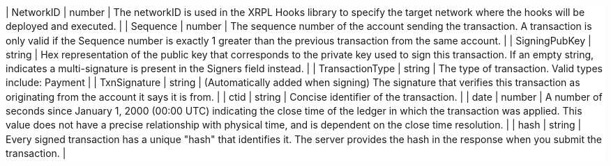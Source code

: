 | NetworkID          | number           | The networkID is used in the XRPL Hooks library to specify the target network where the hooks will be deployed and executed.                                                                                                                                                                                                                                                                                                                                                                                                                                                                                                                                                                  |
| Sequence           | number           | The sequence number of the account sending the transaction. A transaction is only valid if the Sequence number is exactly 1 greater than the previous transaction from the same account.                                                                                                                                                                                                                                                                                                                                                                                                                                                                                                      |
| SigningPubKey      | string           | Hex representation of the public key that corresponds to the private key used to sign this transaction. If an empty string, indicates a multi-signature is present in the Signers field instead.                                                                                                                                                                                                                                                                                                                                                                                                                                                                                              |
| TransactionType    | string           | The type of transaction. Valid types include: Payment                                                                                                                                                                                                                                                                                                                                                                                                                                                                                                                                                                                                                                         |
| TxnSignature       | string           | (Automatically added when signing) The signature that verifies this transaction as originating from the account it says it is from.                                                                                                                                                                                                                                                                                                                                                                                                                                                                                                                                                           |
| ctid               | string           | Concise identifier of the transaction.                                                                                                                                                                                                                                                                                                                                                                                                                                                                                                                                                                                                                                                        |
| date               | number           | A number of seconds since January 1, 2000 (00:00 UTC) indicating the close time of the ledger in which the transaction was applied. This value does not have a precise relationship with physical time, and is dependent on the close time resolution.                                                                                                                                                                                                                                                                                                                                                                                                                                        |
| hash               | string           | Every signed transaction has a unique "hash" that identifies it. The server provides the hash in the response when you submit the transaction.                                                                                                                                                                                                                                                                                                                                                                                                                                                                                                                                                |